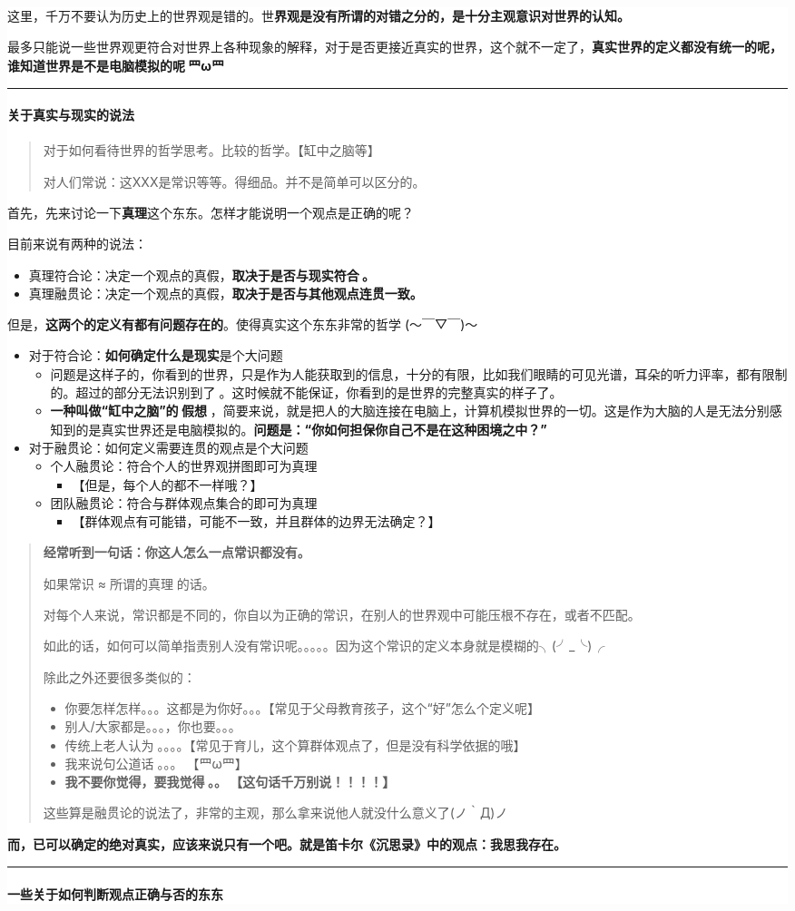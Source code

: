 这里，千万不要认为历史上的世界观是错的。世**界观是没有所谓的对错之分的，是十分主观意识对世界的认知。**

最多只能说一些世界观更符合对世界上各种现象的解释，对于是否更接近真实的世界，这个就不一定了，**真实世界的定义都没有统一的呢，谁知道世界是不是电脑模拟的呢  罒ω罒** 

---

#### 关于真实与现实的说法 

> 对于如何看待世界的哲学思考。比较的哲学。【缸中之脑等】
>
> 对人们常说：这XXX是常识等等。得细品。并不是简单可以区分的。

首先，先来讨论一下**真理**这个东东。怎样才能说明一个观点是正确的呢？

目前来说有两种的说法：

* 真理符合论：决定一个观点的真假，**取决于是否与现实符合 。**
* 真理融贯论：决定一个观点的真假，**取决于是否与其他观点连贯一致。**

但是，**这两个的定义有都有问题存在的**。使得真实这个东东非常的哲学 (～￣▽￣)～

* 对于符合论：**如何确定什么是现实**是个大问题
  * 问题是这样子的，你看到的世界，只是作为人能获取到的信息，十分的有限，比如我们眼睛的可见光谱，耳朵的听力评率，都有限制的。超过的部分无法识别到了 。这时候就不能保证，你看到的是世界的完整真实的样子了。
  * **一种叫做“缸中之脑”的 假想** ，简要来说，就是把人的大脑连接在电脑上，计算机模拟世界的一切。这是作为大脑的人是无法分别感知到的是真实世界还是电脑模拟的。**问题是：“你如何担保你自己不是在这种困境之中？”** 
* 对于融贯论：如何定义需要连贯的观点是个大问题
  * 个人融贯论：符合个人的世界观拼图即可为真理
    * 【但是，每个人的都不一样哦？】
  * 团队融贯论：符合与群体观点集合的即可为真理
    * 【群体观点有可能错，可能不一致，并且群体的边界无法确定？】

> **经常听到一句话：你这人怎么一点常识都没有。**
>
> 如果常识 ≈ 所谓的真理 的话。
>
> 对每个人来说，常识都是不同的，你自以为正确的常识，在别人的世界观中可能压根不存在，或者不匹配。
>
> 如此的话，如何可以简单指责别人没有常识呢。。。。。因为这个常识的定义本身就是模糊的╮(╯_╰)╭  
>
> 除此之外还要很多类似的：
>
> * 你要怎样怎样。。。这都是为你好。。。【常见于父母教育孩子，这个“好”怎么个定义呢】
> * 别人/大家都是。。。，你也要。。。
> * 传统上老人认为 。。。。【常见于育儿，这个算群体观点了，但是没有科学依据的哦】
> * 我来说句公道话 。。。  【罒ω罒】
> * **我不要你觉得，要我觉得 。。 【这句话千万别说！！！！】**
>
> 这些算是融贯论的说法了，非常的主观，那么拿来说他人就没什么意义了(ノ｀Д)ノ



**而，已可以确定的绝对真实，应该来说只有一个吧。就是笛卡尔《沉思录》中的观点：我思我存在。**

---

#### 一些关于如何判断观点正确与否的东东
